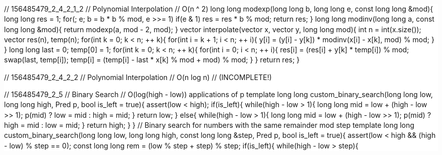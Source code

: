 // 156485479_2_4_2_1_2
// Polynomial Interpolation
// O(n ^ 2)
long long modexp(long long b, long long e, const long long &mod){
	long long res = 1;
	for(; e; b = b * b % mod, e >>= 1) if(e & 1) res = res * b % mod;
	return res;
}
long long modinv(long long a, const long long &mod){
	return modexp(a, mod - 2, mod);
}
vector<long long> interpolate(vector<long long> x, vector<long long> y, long long mod){
	int n = int(x.size());
	vector<long long> res(n), temp(n);
	for(int k = 0; k < n; ++ k){
		for(int i = k + 1; i < n; ++ i){
			y[i] = (y[i] - y[k]) * modinv(x[i] - x[k], mod) % mod;
		}
	}
	long long last = 0; temp[0] = 1;
	for(int k = 0; k < n; ++ k){
		for(int i = 0; i < n; ++ i){
			res[i] = (res[i] + y[k] * temp[i]) % mod;
			swap(last, temp[i]);
			temp[i] = (temp[i] - last * x[k] % mod + mod) % mod;
		}
	}
	return res;
}

// 156485479_2_4_2_2
// Polynomial Interpolation
// O(n log n)
// (INCOMPLETE!)

// 156485479_2_5
// Binary Search
// O(log(high - low)) applications of p
template<typename Pred>
long long custom_binary_search(long long low, long long high, Pred p, bool is_left = true){
	assert(low < high);
	if(is_left){
		while(high - low > 1){
			long long mid = low + (high - low >> 1);
			p(mid) ? low = mid : high = mid;
		}
		return low;
	}
	else{
		while(high - low > 1){
			long long mid = low + (high - low >> 1);
			p(mid) ? high = mid : low = mid;
		}
		return high;
	}
}
// Binary search for numbers with the same remainder mod step
template<typename Pred>
long long custom_binary_search(long long low, long long high, const long long &step, Pred p, bool is_left = true){
	assert(low < high && (high - low) % step == 0);
	const long long rem = (low % step + step) % step;
	if(is_left){
		while(high - low > step){